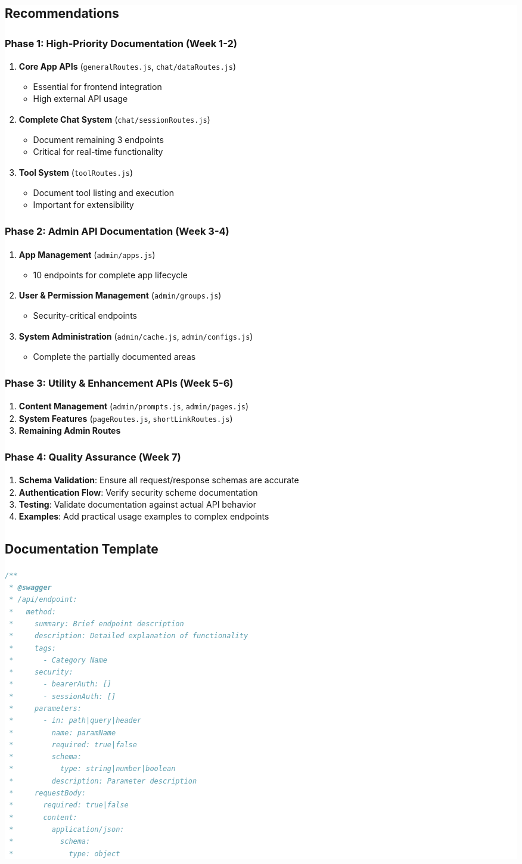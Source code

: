 ## Recommendations

### Phase 1: High-Priority Documentation (Week 1-2)
1. **Core App APIs** (`generalRoutes.js`, `chat/dataRoutes.js`)
   - Essential for frontend integration
   - High external API usage
   
2. **Complete Chat System** (`chat/sessionRoutes.js`)
   - Document remaining 3 endpoints
   - Critical for real-time functionality

3. **Tool System** (`toolRoutes.js`)
   - Document tool listing and execution
   - Important for extensibility

### Phase 2: Admin API Documentation (Week 3-4)
1. **App Management** (`admin/apps.js`)
   - 10 endpoints for complete app lifecycle
   
2. **User & Permission Management** (`admin/groups.js`)
   - Security-critical endpoints
   
3. **System Administration** (`admin/cache.js`, `admin/configs.js`)
   - Complete the partially documented areas

### Phase 3: Utility & Enhancement APIs (Week 5-6)
1. **Content Management** (`admin/prompts.js`, `admin/pages.js`)
2. **System Features** (`pageRoutes.js`, `shortLinkRoutes.js`)
3. **Remaining Admin Routes**

### Phase 4: Quality Assurance (Week 7)
1. **Schema Validation**: Ensure all request/response schemas are accurate
2. **Authentication Flow**: Verify security scheme documentation
3. **Testing**: Validate documentation against actual API behavior
4. **Examples**: Add practical usage examples to complex endpoints

## Documentation Template

```javascript
/**
 * @swagger
 * /api/endpoint:
 *   method:
 *     summary: Brief endpoint description
 *     description: Detailed explanation of functionality
 *     tags:
 *       - Category Name
 *     security:
 *       - bearerAuth: []
 *       - sessionAuth: []
 *     parameters:
 *       - in: path|query|header
 *         name: paramName
 *         required: true|false
 *         schema:
 *           type: string|number|boolean
 *         description: Parameter description
 *     requestBody:
 *       required: true|false
 *       content:
 *         application/json:
 *           schema:
 *             type: object
```